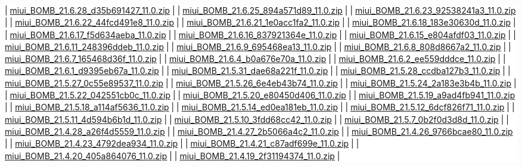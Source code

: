 | [miui_BOMB_21.6.28_d35b691427_11.0.zip](https://hugeota.d.miui.com/21.6.28/miui_BOMB_21.6.28_d35b691427_11.0.zip)    |
| [miui_BOMB_21.6.25_894a571d89_11.0.zip](https://hugeota.d.miui.com/21.6.25/miui_BOMB_21.6.25_894a571d89_11.0.zip)    |
| [miui_BOMB_21.6.23_92538241a3_11.0.zip](https://hugeota.d.miui.com/21.6.23/miui_BOMB_21.6.23_92538241a3_11.0.zip)    |
| [miui_BOMB_21.6.22_44fcd491e8_11.0.zip](https://hugeota.d.miui.com/21.6.22/miui_BOMB_21.6.22_44fcd491e8_11.0.zip)    |
| [miui_BOMB_21.6.21_1e0acc1fa2_11.0.zip](https://hugeota.d.miui.com/21.6.21/miui_BOMB_21.6.21_1e0acc1fa2_11.0.zip)    |
| [miui_BOMB_21.6.18_183e30630d_11.0.zip](https://hugeota.d.miui.com/21.6.18/miui_BOMB_21.6.18_183e30630d_11.0.zip)    |
| [miui_BOMB_21.6.17_f5d634aeba_11.0.zip](https://hugeota.d.miui.com/21.6.17/miui_BOMB_21.6.17_f5d634aeba_11.0.zip)    |
| [miui_BOMB_21.6.16_837921364e_11.0.zip](https://hugeota.d.miui.com/21.6.16/miui_BOMB_21.6.16_837921364e_11.0.zip)    |
| [miui_BOMB_21.6.15_e804afdf03_11.0.zip](https://hugeota.d.miui.com/21.6.15/miui_BOMB_21.6.15_e804afdf03_11.0.zip)    |
| [miui_BOMB_21.6.11_248396ddeb_11.0.zip](https://hugeota.d.miui.com/21.6.11/miui_BOMB_21.6.11_248396ddeb_11.0.zip)    |
| [miui_BOMB_21.6.9_695468ea13_11.0.zip](https://hugeota.d.miui.com/21.6.9/miui_BOMB_21.6.9_695468ea13_11.0.zip)    |
| [miui_BOMB_21.6.8_808d8667a2_11.0.zip](https://hugeota.d.miui.com/21.6.8/miui_BOMB_21.6.8_808d8667a2_11.0.zip)    |
| [miui_BOMB_21.6.7_165468d36f_11.0.zip](https://hugeota.d.miui.com/21.6.7/miui_BOMB_21.6.7_165468d36f_11.0.zip)    |
| [miui_BOMB_21.6.4_b0a676e70a_11.0.zip](https://hugeota.d.miui.com/21.6.4/miui_BOMB_21.6.4_b0a676e70a_11.0.zip)    |
| [miui_BOMB_21.6.2_ee559dddce_11.0.zip](https://hugeota.d.miui.com/21.6.2/miui_BOMB_21.6.2_ee559dddce_11.0.zip)    |
| [miui_BOMB_21.6.1_d9395eb67a_11.0.zip](https://hugeota.d.miui.com/21.6.1/miui_BOMB_21.6.1_d9395eb67a_11.0.zip)    |
| [miui_BOMB_21.5.31_dae68a221f_11.0.zip](https://hugeota.d.miui.com/21.5.31/miui_BOMB_21.5.31_dae68a221f_11.0.zip)    |
| [miui_BOMB_21.5.28_ccdba127b3_11.0.zip](https://hugeota.d.miui.com/21.5.28/miui_BOMB_21.5.28_ccdba127b3_11.0.zip)    |
| [miui_BOMB_21.5.27_0c55e89537_11.0.zip](https://hugeota.d.miui.com/21.5.27/miui_BOMB_21.5.27_0c55e89537_11.0.zip)    |
| [miui_BOMB_21.5.26_6e4eb43b74_11.0.zip](https://hugeota.d.miui.com/21.5.26/miui_BOMB_21.5.26_6e4eb43b74_11.0.zip)    |
| [miui_BOMB_21.5.24_2a183e3b4b_11.0.zip](https://hugeota.d.miui.com/21.5.24/miui_BOMB_21.5.24_2a183e3b4b_11.0.zip)    |
| [miui_BOMB_21.5.22_042551cb0c_11.0.zip](https://hugeota.d.miui.com/21.5.22/miui_BOMB_21.5.22_042551cb0c_11.0.zip)    |
| [miui_BOMB_21.5.20_e80450d406_11.0.zip](https://hugeota.d.miui.com/21.5.20/miui_BOMB_21.5.20_e80450d406_11.0.zip)    |
| [miui_BOMB_21.5.19_a9ad4fb941_11.0.zip](https://hugeota.d.miui.com/21.5.19/miui_BOMB_21.5.19_a9ad4fb941_11.0.zip)    |
| [miui_BOMB_21.5.18_a114af5636_11.0.zip](https://hugeota.d.miui.com/21.5.18/miui_BOMB_21.5.18_a114af5636_11.0.zip)    |
| [miui_BOMB_21.5.14_ed0ea181eb_11.0.zip](https://hugeota.d.miui.com/21.5.14/miui_BOMB_21.5.14_ed0ea181eb_11.0.zip)    |
| [miui_BOMB_21.5.12_6dcf826f71_11.0.zip](https://hugeota.d.miui.com/21.5.12/miui_BOMB_21.5.12_6dcf826f71_11.0.zip)    |
| [miui_BOMB_21.5.11_4d594b6b1d_11.0.zip](https://hugeota.d.miui.com/21.5.11/miui_BOMB_21.5.11_4d594b6b1d_11.0.zip)    |
| [miui_BOMB_21.5.10_3fdd68cc42_11.0.zip](https://hugeota.d.miui.com/21.5.10/miui_BOMB_21.5.10_3fdd68cc42_11.0.zip)    |
| [miui_BOMB_21.5.7_0b2f0d3d8d_11.0.zip](https://hugeota.d.miui.com/21.5.7/miui_BOMB_21.5.7_0b2f0d3d8d_11.0.zip)    |
| [miui_BOMB_21.4.28_a26f4d5559_11.0.zip](https://hugeota.d.miui.com/21.4.28/miui_BOMB_21.4.28_a26f4d5559_11.0.zip)    |
| [miui_BOMB_21.4.27_2b5066a4c2_11.0.zip](https://hugeota.d.miui.com/21.4.27/miui_BOMB_21.4.27_2b5066a4c2_11.0.zip)    |
| [miui_BOMB_21.4.26_9766bcae80_11.0.zip](https://hugeota.d.miui.com/21.4.26/miui_BOMB_21.4.26_9766bcae80_11.0.zip)    |
| [miui_BOMB_21.4.23_4792dea934_11.0.zip](https://hugeota.d.miui.com/21.4.23/miui_BOMB_21.4.23_4792dea934_11.0.zip)    |
| [miui_BOMB_21.4.21_c87adf699e_11.0.zip](https://hugeota.d.miui.com/21.4.21/miui_BOMB_21.4.21_c87adf699e_11.0.zip)    |
| [miui_BOMB_21.4.20_405a864076_11.0.zip](https://hugeota.d.miui.com/21.4.20/miui_BOMB_21.4.20_405a864076_11.0.zip)    |
| [miui_BOMB_21.4.19_2f31194374_11.0.zip](https://hugeota.d.miui.com/21.4.19/miui_BOMB_21.4.19_2f31194374_11.0.zip)    |